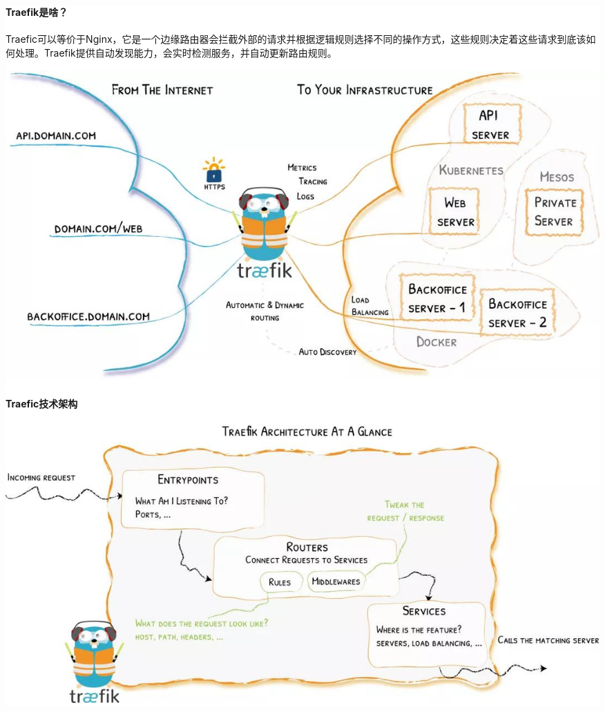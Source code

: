 #### Traefik是啥？

Traefic可以等价于Nginx，它是一个边缘路由器会拦截外部的请求并根据逻辑规则选择不同的操作方式，这些规则决定着这些请求到底该如何处理。Traefik提供自动发现能力，会实时检测服务，并自动更新路由规则。

![img](images/98aa36bc6341e5dd9e48b8e4ef2f1954.jpg)

#### Traefic技术架构

![img](images/ad012ad170058a5163b9ca9d8459c59f.jpg)
